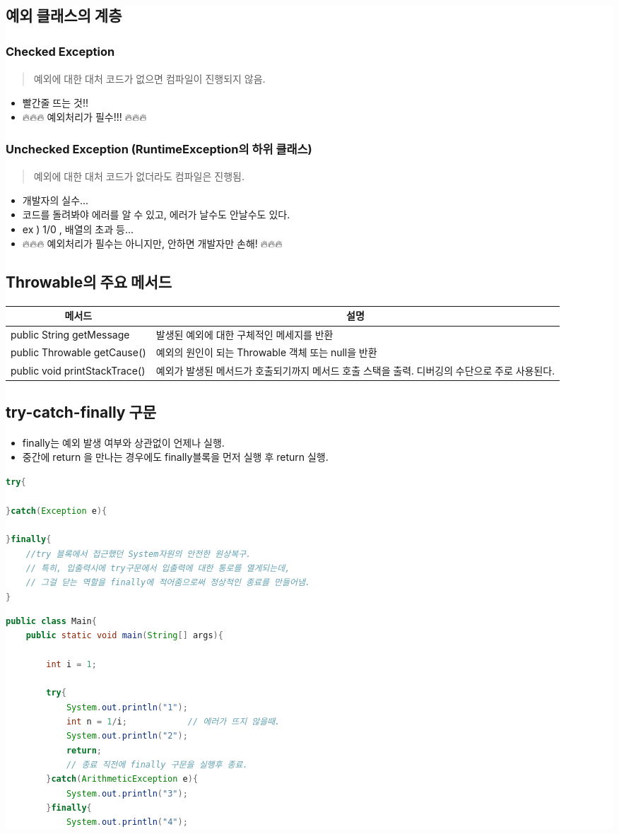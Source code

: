 
## 예외 클래스의 계층

### Checked Exception
> 예외에 대한 대처 코드가 없으면 컴파일이 진행되지 않음.

* 빨간줄 뜨는 것!!
* 🔥🔥🔥 예외처리가 필수!!!  🔥🔥🔥


### Unchecked Exception (RuntimeException의 하위 클래스)
> 예외에 대한 대처 코드가 없더라도 컴파일은 진행됨.

* 개발자의 실수...
* 코드를 돌려봐야 에러를 알 수 있고, 에러가 날수도 안날수도 있다.
* ex ) 1/0 , 배열의 초과 등...
* 🔥🔥🔥 예외처리가 필수는 아니지만, 안하면 개발자만 손해! 🔥🔥🔥


## Throwable의 주요 메서드

| 메서드 |  설명 |
|-|-|
|public String getMessage | 발생된 예외에 대한 구체적인 메세지를 반환|
|public Throwable getCause() | 예외의 원인이 되는 Throwable 객체 또는 null을 반환|
|public void printStackTrace() | 예외가 발생된 메서드가 호출되기까지 메서드 호출 스택을 출력. 디버깅의 수단으로 주로 사용된다.|



## try-catch-finally 구문

* finally는 예외 발생 여부와 상관없이 언제나 실행.
* 중간에 return 을 만나는 경우에도 finally블록을 먼저 실행 후 return 실행.

```java
try{
    
}catch(Exception e){

}finally{
    //try 블록에서 접근했던 System자원의 안전한 원상복구.
    // 특히, 입출력시에 try구문에서 입출력에 대한 통로를 열게되는데, 
    // 그걸 닫는 역할을 finally에 적어줌으로써 정상적인 종료를 만들어냄.
}

```

```java
public class Main{
    public static void main(String[] args){

        int i = 1;

        try{
            System.out.println("1");
            int n = 1/i;            // 에러가 뜨지 않을때.
            System.out.println("2");
            return;             
            // 종료 직전에 finally 구문을 실행후 종료.
        }catch(ArithmeticException e){
            System.out.println("3");
        }finally{
            System.out.println("4");
```